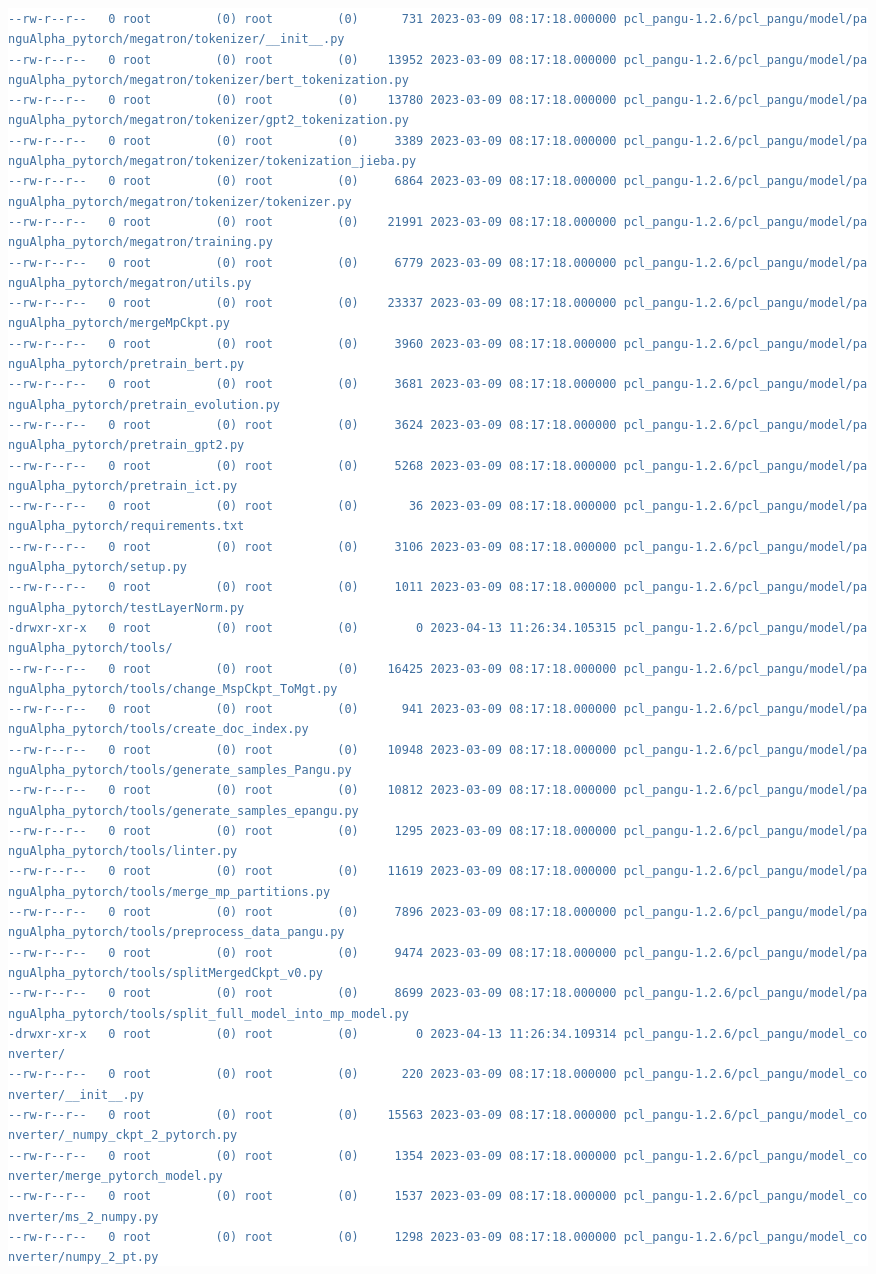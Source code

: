 ```diff
--rw-r--r--   0 root         (0) root         (0)      731 2023-03-09 08:17:18.000000 pcl_pangu-1.2.6/pcl_pangu/model/panguAlpha_pytorch/megatron/tokenizer/__init__.py
--rw-r--r--   0 root         (0) root         (0)    13952 2023-03-09 08:17:18.000000 pcl_pangu-1.2.6/pcl_pangu/model/panguAlpha_pytorch/megatron/tokenizer/bert_tokenization.py
--rw-r--r--   0 root         (0) root         (0)    13780 2023-03-09 08:17:18.000000 pcl_pangu-1.2.6/pcl_pangu/model/panguAlpha_pytorch/megatron/tokenizer/gpt2_tokenization.py
--rw-r--r--   0 root         (0) root         (0)     3389 2023-03-09 08:17:18.000000 pcl_pangu-1.2.6/pcl_pangu/model/panguAlpha_pytorch/megatron/tokenizer/tokenization_jieba.py
--rw-r--r--   0 root         (0) root         (0)     6864 2023-03-09 08:17:18.000000 pcl_pangu-1.2.6/pcl_pangu/model/panguAlpha_pytorch/megatron/tokenizer/tokenizer.py
--rw-r--r--   0 root         (0) root         (0)    21991 2023-03-09 08:17:18.000000 pcl_pangu-1.2.6/pcl_pangu/model/panguAlpha_pytorch/megatron/training.py
--rw-r--r--   0 root         (0) root         (0)     6779 2023-03-09 08:17:18.000000 pcl_pangu-1.2.6/pcl_pangu/model/panguAlpha_pytorch/megatron/utils.py
--rw-r--r--   0 root         (0) root         (0)    23337 2023-03-09 08:17:18.000000 pcl_pangu-1.2.6/pcl_pangu/model/panguAlpha_pytorch/mergeMpCkpt.py
--rw-r--r--   0 root         (0) root         (0)     3960 2023-03-09 08:17:18.000000 pcl_pangu-1.2.6/pcl_pangu/model/panguAlpha_pytorch/pretrain_bert.py
--rw-r--r--   0 root         (0) root         (0)     3681 2023-03-09 08:17:18.000000 pcl_pangu-1.2.6/pcl_pangu/model/panguAlpha_pytorch/pretrain_evolution.py
--rw-r--r--   0 root         (0) root         (0)     3624 2023-03-09 08:17:18.000000 pcl_pangu-1.2.6/pcl_pangu/model/panguAlpha_pytorch/pretrain_gpt2.py
--rw-r--r--   0 root         (0) root         (0)     5268 2023-03-09 08:17:18.000000 pcl_pangu-1.2.6/pcl_pangu/model/panguAlpha_pytorch/pretrain_ict.py
--rw-r--r--   0 root         (0) root         (0)       36 2023-03-09 08:17:18.000000 pcl_pangu-1.2.6/pcl_pangu/model/panguAlpha_pytorch/requirements.txt
--rw-r--r--   0 root         (0) root         (0)     3106 2023-03-09 08:17:18.000000 pcl_pangu-1.2.6/pcl_pangu/model/panguAlpha_pytorch/setup.py
--rw-r--r--   0 root         (0) root         (0)     1011 2023-03-09 08:17:18.000000 pcl_pangu-1.2.6/pcl_pangu/model/panguAlpha_pytorch/testLayerNorm.py
-drwxr-xr-x   0 root         (0) root         (0)        0 2023-04-13 11:26:34.105315 pcl_pangu-1.2.6/pcl_pangu/model/panguAlpha_pytorch/tools/
--rw-r--r--   0 root         (0) root         (0)    16425 2023-03-09 08:17:18.000000 pcl_pangu-1.2.6/pcl_pangu/model/panguAlpha_pytorch/tools/change_MspCkpt_ToMgt.py
--rw-r--r--   0 root         (0) root         (0)      941 2023-03-09 08:17:18.000000 pcl_pangu-1.2.6/pcl_pangu/model/panguAlpha_pytorch/tools/create_doc_index.py
--rw-r--r--   0 root         (0) root         (0)    10948 2023-03-09 08:17:18.000000 pcl_pangu-1.2.6/pcl_pangu/model/panguAlpha_pytorch/tools/generate_samples_Pangu.py
--rw-r--r--   0 root         (0) root         (0)    10812 2023-03-09 08:17:18.000000 pcl_pangu-1.2.6/pcl_pangu/model/panguAlpha_pytorch/tools/generate_samples_epangu.py
--rw-r--r--   0 root         (0) root         (0)     1295 2023-03-09 08:17:18.000000 pcl_pangu-1.2.6/pcl_pangu/model/panguAlpha_pytorch/tools/linter.py
--rw-r--r--   0 root         (0) root         (0)    11619 2023-03-09 08:17:18.000000 pcl_pangu-1.2.6/pcl_pangu/model/panguAlpha_pytorch/tools/merge_mp_partitions.py
--rw-r--r--   0 root         (0) root         (0)     7896 2023-03-09 08:17:18.000000 pcl_pangu-1.2.6/pcl_pangu/model/panguAlpha_pytorch/tools/preprocess_data_pangu.py
--rw-r--r--   0 root         (0) root         (0)     9474 2023-03-09 08:17:18.000000 pcl_pangu-1.2.6/pcl_pangu/model/panguAlpha_pytorch/tools/splitMergedCkpt_v0.py
--rw-r--r--   0 root         (0) root         (0)     8699 2023-03-09 08:17:18.000000 pcl_pangu-1.2.6/pcl_pangu/model/panguAlpha_pytorch/tools/split_full_model_into_mp_model.py
-drwxr-xr-x   0 root         (0) root         (0)        0 2023-04-13 11:26:34.109314 pcl_pangu-1.2.6/pcl_pangu/model_converter/
--rw-r--r--   0 root         (0) root         (0)      220 2023-03-09 08:17:18.000000 pcl_pangu-1.2.6/pcl_pangu/model_converter/__init__.py
--rw-r--r--   0 root         (0) root         (0)    15563 2023-03-09 08:17:18.000000 pcl_pangu-1.2.6/pcl_pangu/model_converter/_numpy_ckpt_2_pytorch.py
--rw-r--r--   0 root         (0) root         (0)     1354 2023-03-09 08:17:18.000000 pcl_pangu-1.2.6/pcl_pangu/model_converter/merge_pytorch_model.py
--rw-r--r--   0 root         (0) root         (0)     1537 2023-03-09 08:17:18.000000 pcl_pangu-1.2.6/pcl_pangu/model_converter/ms_2_numpy.py
--rw-r--r--   0 root         (0) root         (0)     1298 2023-03-09 08:17:18.000000 pcl_pangu-1.2.6/pcl_pangu/model_converter/numpy_2_pt.py
```